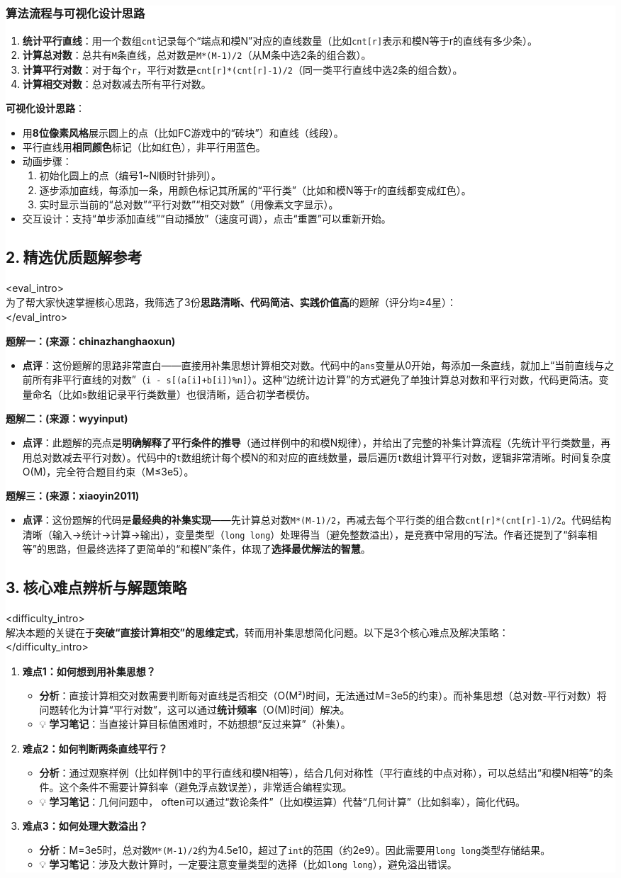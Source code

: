 ### 算法流程与可视化设计思路  
1. **统计平行直线**：用一个数组`cnt`记录每个“端点和模N”对应的直线数量（比如`cnt[r]`表示和模N等于r的直线有多少条）。  
2. **计算总对数**：总共有`M`条直线，总对数是`M*(M-1)/2`（从M条中选2条的组合数）。  
3. **计算平行对数**：对于每个`r`，平行对数是`cnt[r]*(cnt[r]-1)/2`（同一类平行直线中选2条的组合数）。  
4. **计算相交对数**：总对数减去所有平行对数。  

**可视化设计思路**：  
- 用**8位像素风格**展示圆上的点（比如FC游戏中的“砖块”）和直线（线段）。  
- 平行直线用**相同颜色**标记（比如红色），非平行用蓝色。  
- 动画步骤：  
  1. 初始化圆上的点（编号1~N顺时针排列）。  
  2. 逐步添加直线，每添加一条，用颜色标记其所属的“平行类”（比如和模N等于r的直线都变成红色）。  
  3. 实时显示当前的“总对数”“平行对数”“相交对数”（用像素文字显示）。  
- 交互设计：支持“单步添加直线”“自动播放”（速度可调），点击“重置”可以重新开始。  


## 2. 精选优质题解参考

<eval_intro>  
为了帮大家快速掌握核心思路，我筛选了3份**思路清晰、代码简洁、实践价值高**的题解（评分均≥4星）：  
</eval_intro>

**题解一：(来源：chinazhanghaoxun)**  
* **点评**：这份题解的思路非常直白——直接用补集思想计算相交对数。代码中的`ans`变量从0开始，每添加一条直线，就加上“当前直线与之前所有非平行直线的对数”（`i - s[(a[i]+b[i])%n]`）。这种“边统计边计算”的方式避免了单独计算总对数和平行对数，代码更简洁。变量命名（比如`s`数组记录平行类数量）也很清晰，适合初学者模仿。  

**题解二：(来源：wyyinput)**  
* **点评**：此题解的亮点是**明确解释了平行条件的推导**（通过样例中的和模N规律），并给出了完整的补集计算流程（先统计平行类数量，再用总对数减去平行对数）。代码中的`t`数组统计每个模N的和对应的直线数量，最后遍历`t`数组计算平行对数，逻辑非常清晰。时间复杂度O(M)，完全符合题目约束（M≤3e5）。  

**题解三：(来源：xiaoyin2011)**  
* **点评**：这份题解的代码是**最经典的补集实现**——先计算总对数`M*(M-1)/2`，再减去每个平行类的组合数`cnt[r]*(cnt[r]-1)/2`。代码结构清晰（输入→统计→计算→输出），变量类型（`long long`）处理得当（避免整数溢出），是竞赛中常用的写法。作者还提到了“斜率相等”的思路，但最终选择了更简单的“和模N”条件，体现了**选择最优解法的智慧**。  


## 3. 核心难点辨析与解题策略

<difficulty_intro>  
解决本题的关键在于**突破“直接计算相交”的思维定式**，转而用补集思想简化问题。以下是3个核心难点及解决策略：  
</difficulty_intro>

1. **难点1：如何想到用补集思想？**  
   * **分析**：直接计算相交对数需要判断每对直线是否相交（O(M²)时间，无法通过M=3e5的约束）。而补集思想（总对数-平行对数）将问题转化为计算“平行对数”，这可以通过**统计频率**（O(M)时间）解决。  
   * 💡 **学习笔记**：当直接计算目标值困难时，不妨想想“反过来算”（补集）。  

2. **难点2：如何判断两条直线平行？**  
   * **分析**：通过观察样例（比如样例1中的平行直线和模N相等），结合几何对称性（平行直线的中点对称），可以总结出“和模N相等”的条件。这个条件不需要计算斜率（避免浮点数误差），非常适合编程实现。  
   * 💡 **学习笔记**：几何问题中， often可以通过“数论条件”（比如模运算）代替“几何计算”（比如斜率），简化代码。  

3. **难点3：如何处理大数溢出？**  
   * **分析**：M=3e5时，总对数`M*(M-1)/2`约为4.5e10，超过了`int`的范围（约2e9）。因此需要用`long long`类型存储结果。  
   * 💡 **学习笔记**：涉及大数计算时，一定要注意变量类型的选择（比如`long long`），避免溢出错误。  


[problemUrl]: https://atcoder.jp/contests/abc402/tasks/abc402_d
